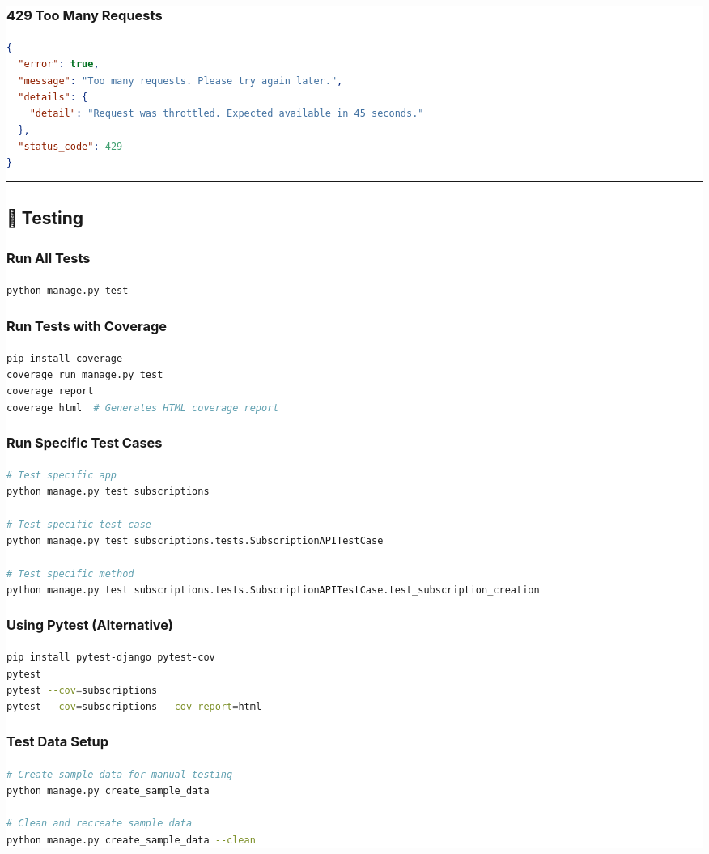 ### 429 Too Many Requests
```json
{
  "error": true,
  "message": "Too many requests. Please try again later.",
  "details": {
    "detail": "Request was throttled. Expected available in 45 seconds."
  },
  "status_code": 429
}
```

---

## 🧪 Testing

### Run All Tests
```bash
python manage.py test
```

### Run Tests with Coverage
```bash
pip install coverage
coverage run manage.py test
coverage report
coverage html  # Generates HTML coverage report
```

### Run Specific Test Cases
```bash
# Test specific app
python manage.py test subscriptions

# Test specific test case
python manage.py test subscriptions.tests.SubscriptionAPITestCase

# Test specific method
python manage.py test subscriptions.tests.SubscriptionAPITestCase.test_subscription_creation
```

### Using Pytest (Alternative)
```bash
pip install pytest-django pytest-cov
pytest
pytest --cov=subscriptions
pytest --cov=subscriptions --cov-report=html
```

### Test Data Setup
```bash
# Create sample data for manual testing
python manage.py create_sample_data

# Clean and recreate sample data
python manage.py create_sample_data --clean
```
